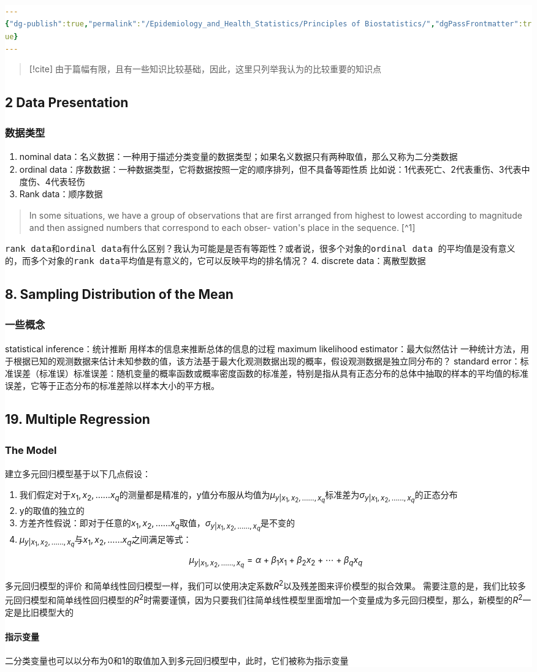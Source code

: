 ```yaml
---
{"dg-publish":true,"permalink":"/Epidemiology_and_Health_Statistics/Principles of Biostatistics/","dgPassFrontmatter":true}
---
```



>[!cite]
>由于篇幅有限，且有一些知识比较基础，因此，这里只列举我认为的比较重要的知识点
## 2 Data Presentation
### 数据类型
1. nominal data：名义数据：一种用于描述分类变量的数据类型；如果名义数据只有两种取值，那么又称为二分类数据
2. ordinal data：序数数据：一种数据类型，它将数据按照一定的顺序排列，但不具备等距性质
比如说：1代表死亡、2代表重伤、3代表中度伤、4代表轻伤
3. Rank data：顺序数据
>In some situations, we have a group of observations that are first arranged from highest to lowest according to magnitude and then assigned numbers that correspond to each obser- vation's place in the sequence. [^1]

<kbd>rank data和ordinal data有什么区别？我认为可能是是否有等距性？或者说，很多个对象的ordinal data 的平均值是没有意义的，而多个对象的rank data平均值是有意义的，它可以反映平均的排名情况？</kbd>
4. discrete data：离散型数据

## 8. Sampling Distribution of the Mean

### 一些概念
statistical inference：统计推断
用样本的信息来推断总体的信息的过程
maximum likelihood estimator：最大似然估计
一种统计方法，用于根据已知的观测数据来估计未知参数的值，该方法基于最大化观测数据出现的概率，假设观测数据是独立同分布的？
standard error：标准误差（标准误）标准误差：随机变量的概率函数或概率密度函数的标准差，特别是指从具有正态分布的总体中抽取的样本的平均值的标准误差，它等于正态分布的标准差除以样本大小的平方根。

## 19. Multiple Regression

### The Model
建立多元回归模型基于以下几点假设：
1. 我们假定对于$x_1,x_2,……x_q$的测量都是精准的，y值分布服从均值为$\mu_{y|x_1,x_2,……,x_q}$标准差为$\sigma_{y|x_1,x_2,……,x_q}$的正态分布
2. y的取值的独立的
3. 方差齐性假说：即对于任意的$x_1,x_2,……x_q$取值，$\sigma_{y|x_1,x_2,……,x_q}$是不变的
4. $\mu_{y|x_1,x_2,……,x_q}$与$x_1,x_2,……x_q$之间满足等式：
$$\mu_{y|x_1,x_2,……,x_q}=\alpha+\beta_1x_1+\beta_2x_2+\cdots+\beta_qx_q$$

多元回归模型的评价
和简单线性回归模型一样，我们可以使用决定系数$R^2$以及残差图来评价模型的拟合效果。
需要注意的是，我们比较多元回归模型和简单线性回归模型的$R^2$时需要谨慎，因为只要我们往简单线性模型里面增加一个变量成为多元回归模型，那么，新模型的$R^2$一定是比旧模型大的

#### 指示变量
二分类变量也可以以分布为0和1的取值加入到多元回归模型中，此时，它们被称为指示变量
